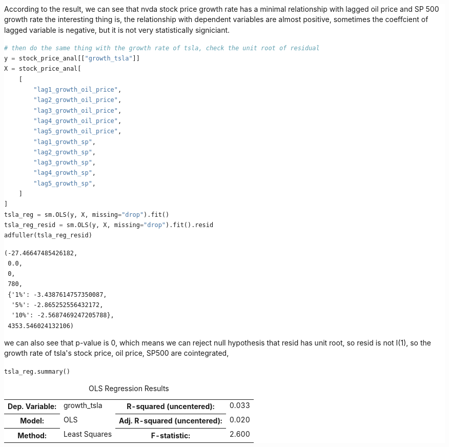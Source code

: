 

According to the result, we can see that nvda stock price growth rate has a minimal relationship with lagged oil price and SP 500 growth rate the interesting thing is, the relationship with dependent variables are almost positive, sometimes the coeffcient of lagged variable is negative, but it is not very statistically signiciant. 


```python
# then do the same thing with the growth rate of tsla, check the unit root of residual
y = stock_price_anal[["growth_tsla"]]
X = stock_price_anal[
    [
        "lag1_growth_oil_price",
        "lag2_growth_oil_price",
        "lag3_growth_oil_price",
        "lag4_growth_oil_price",
        "lag5_growth_oil_price",
        "lag1_growth_sp",
        "lag2_growth_sp",
        "lag3_growth_sp",
        "lag4_growth_sp",
        "lag5_growth_sp",
    ]
]
tsla_reg = sm.OLS(y, X, missing="drop").fit()
tsla_reg_resid = sm.OLS(y, X, missing="drop").fit().resid
adfuller(tsla_reg_resid)
```




    (-27.46647485426182,
     0.0,
     0,
     780,
     {'1%': -3.4387614757350087,
      '5%': -2.865252556432172,
      '10%': -2.5687469247205788},
     4353.546024132106)



we can also see that p-value is 0, which means we can reject null hypothesis that resid has unit root, so resid is not I(1),
so the growth rate of tsla's stock price, oil price, SP500 are cointegrated, 


```python
tsla_reg.summary()
```




<table class="simpletable">
<caption>OLS Regression Results</caption>
<tr>
  <th>Dep. Variable:</th>       <td>growth_tsla</td>   <th>  R-squared (uncentered):</th>      <td>   0.033</td>
</tr>
<tr>
  <th>Model:</th>                   <td>OLS</td>       <th>  Adj. R-squared (uncentered):</th> <td>   0.020</td>
</tr>
<tr>
  <th>Method:</th>             <td>Least Squares</td>  <th>  F-statistic:       </th>          <td>   2.600</td>
</tr>
<tr>